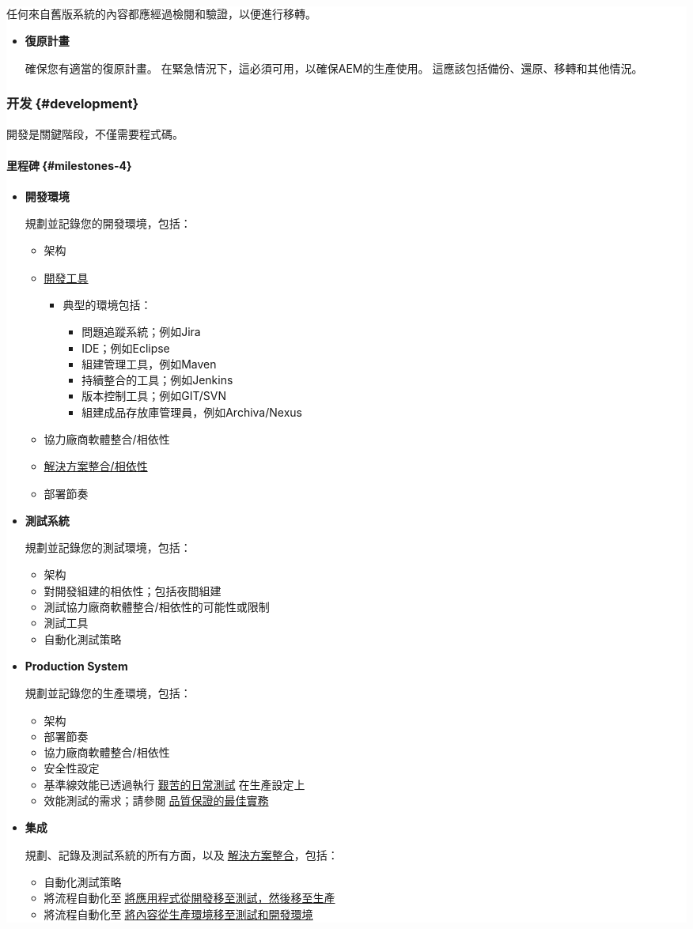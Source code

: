    任何來自舊版系統的內容都應經過檢閱和驗證，以便進行移轉。

* **復原計畫**

   確保您有適當的復原計畫。 在緊急情況下，這必須可用，以確保AEM的生產使用。 這應該包括備份、還原、移轉和其他情況。

### 开发 {#development}

開發是關鍵階段，不僅需要程式碼。

#### 里程碑 {#milestones-4}

* **開發環境**

   規劃並記錄您的開發環境，包括：

   * 架构
   * [開發工具](/help/sites-developing/dev-tools.md)

      * 典型的環境包括：

         * 問題追蹤系統；例如Jira
         * IDE；例如Eclipse
         * 組建管理工具，例如Maven
         * 持續整合的工具；例如Jenkins
         * 版本控制工具；例如GIT/SVN
         * 組建成品存放庫管理員，例如Archiva/Nexus
   * 協力廠商軟體整合/相依性
   * [解決方案整合/相依性](/help/sites-administering/integration.md)
   * 部署節奏


* **測試系統**

   規劃並記錄您的測試環境，包括：

   * 架构
   * 對開發組建的相依性；包括夜間組建
   * 測試協力廠商軟體整合/相依性的可能性或限制
   * 測試工具
   * 自動化測試策略

* **Production System**

   規劃並記錄您的生產環境，包括：

   * 架构
   * 部署節奏
   * 協力廠商軟體整合/相依性
   * 安全性設定
   * 基準線效能已透過執行 [艱苦的日常測試](/help/sites-developing/tough-day.md) 在生產設定上
   * 效能測試的需求；請參閱 [品質保證的最佳實務](/help/sites-deploying/configuring-performance.md#best-practices-for-quality-assurance)

* **集成**

   規劃、記錄及測試系統的所有方面，以及 [解決方案整合](/help/sites-administering/integration.md)，包括：

   * 自動化測試策略
   * 將流程自動化至 [將應用程式從開發移至測試，然後移至生產](/help/managing/enterprise-devops.md#code-movement)
   * 將流程自動化至 [將內容從生產環境移至測試和開發環境](/help/managing/enterprise-devops.md#content-movement)

